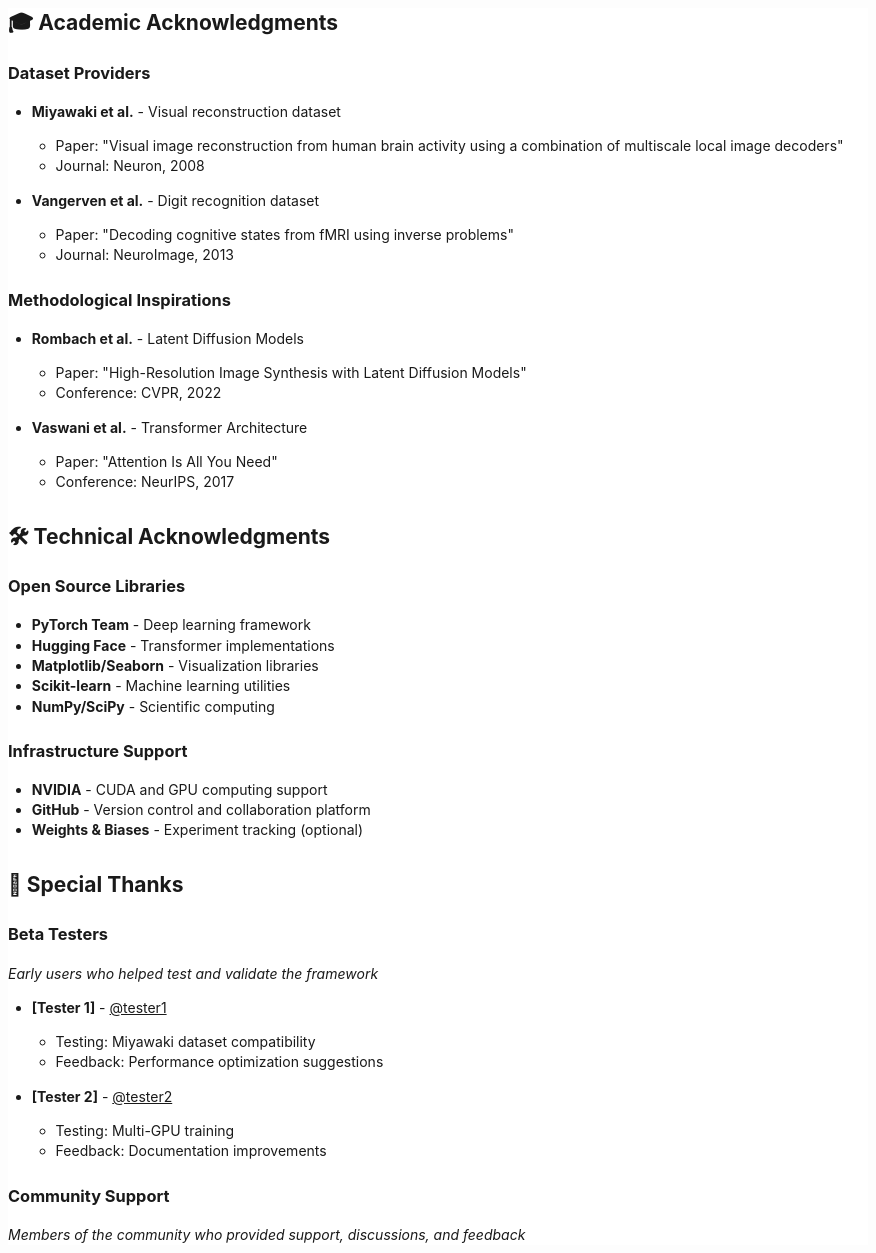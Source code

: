 ## 🎓 Academic Acknowledgments

### Dataset Providers
- **Miyawaki et al.** - Visual reconstruction dataset
  - Paper: "Visual image reconstruction from human brain activity using a combination of multiscale local image decoders"
  - Journal: Neuron, 2008

- **Vangerven et al.** - Digit recognition dataset
  - Paper: "Decoding cognitive states from fMRI using inverse problems"
  - Journal: NeuroImage, 2013

### Methodological Inspirations
- **Rombach et al.** - Latent Diffusion Models
  - Paper: "High-Resolution Image Synthesis with Latent Diffusion Models"
  - Conference: CVPR, 2022

- **Vaswani et al.** - Transformer Architecture
  - Paper: "Attention Is All You Need"
  - Conference: NeurIPS, 2017

## 🛠️ Technical Acknowledgments

### Open Source Libraries
- **PyTorch Team** - Deep learning framework
- **Hugging Face** - Transformer implementations
- **Matplotlib/Seaborn** - Visualization libraries
- **Scikit-learn** - Machine learning utilities
- **NumPy/SciPy** - Scientific computing

### Infrastructure Support
- **NVIDIA** - CUDA and GPU computing support
- **GitHub** - Version control and collaboration platform
- **Weights & Biases** - Experiment tracking (optional)

## 🌟 Special Thanks

### Beta Testers
*Early users who helped test and validate the framework*

- **[Tester 1]** - [@tester1](https://github.com/tester1)
  - Testing: Miyawaki dataset compatibility
  - Feedback: Performance optimization suggestions

- **[Tester 2]** - [@tester2](https://github.com/tester2)
  - Testing: Multi-GPU training
  - Feedback: Documentation improvements

### Community Support
*Members of the community who provided support, discussions, and feedback*
